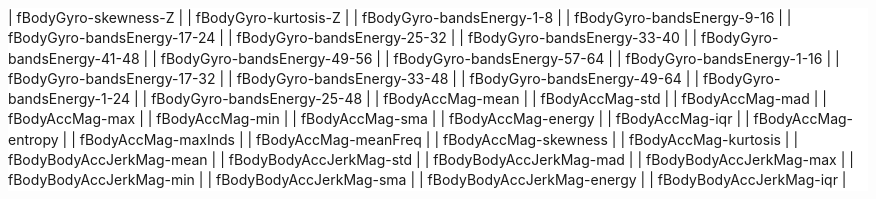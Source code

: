 | fBodyGyro-skewness-Z |
| fBodyGyro-kurtosis-Z |
| fBodyGyro-bandsEnergy-1-8 |
| fBodyGyro-bandsEnergy-9-16 |
| fBodyGyro-bandsEnergy-17-24 |
| fBodyGyro-bandsEnergy-25-32 |
| fBodyGyro-bandsEnergy-33-40 |
| fBodyGyro-bandsEnergy-41-48 |
| fBodyGyro-bandsEnergy-49-56 |
| fBodyGyro-bandsEnergy-57-64 |
| fBodyGyro-bandsEnergy-1-16 |
| fBodyGyro-bandsEnergy-17-32 |
| fBodyGyro-bandsEnergy-33-48 |
| fBodyGyro-bandsEnergy-49-64 |
| fBodyGyro-bandsEnergy-1-24 |
| fBodyGyro-bandsEnergy-25-48 |
| fBodyAccMag-mean |
| fBodyAccMag-std |
| fBodyAccMag-mad |
| fBodyAccMag-max |
| fBodyAccMag-min |
| fBodyAccMag-sma |
| fBodyAccMag-energy |
| fBodyAccMag-iqr |
| fBodyAccMag-entropy |
| fBodyAccMag-maxInds |
| fBodyAccMag-meanFreq |
| fBodyAccMag-skewness |
| fBodyAccMag-kurtosis |
| fBodyBodyAccJerkMag-mean |
| fBodyBodyAccJerkMag-std |
| fBodyBodyAccJerkMag-mad |
| fBodyBodyAccJerkMag-max |
| fBodyBodyAccJerkMag-min |
| fBodyBodyAccJerkMag-sma |
| fBodyBodyAccJerkMag-energy |
| fBodyBodyAccJerkMag-iqr |